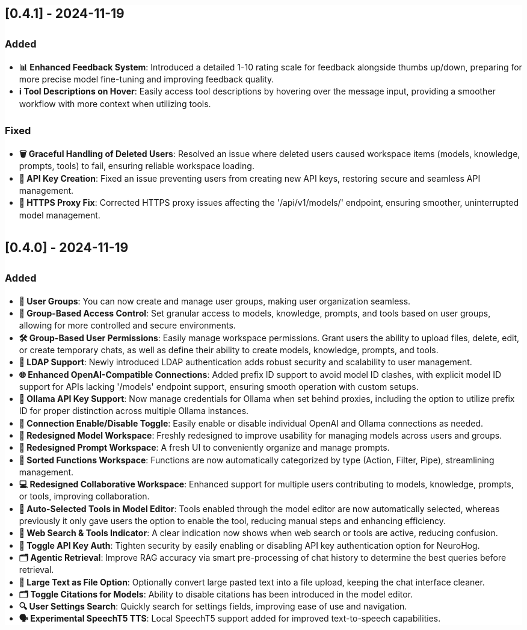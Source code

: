 ## [0.4.1] - 2024-11-19

### Added

- **📊 Enhanced Feedback System**: Introduced a detailed 1-10 rating scale for feedback alongside thumbs up/down, preparing for more precise model fine-tuning and improving feedback quality.
- **ℹ️ Tool Descriptions on Hover**: Easily access tool descriptions by hovering over the message input, providing a smoother workflow with more context when utilizing tools.

### Fixed

- **🗑️ Graceful Handling of Deleted Users**: Resolved an issue where deleted users caused workspace items (models, knowledge, prompts, tools) to fail, ensuring reliable workspace loading.
- **🔑 API Key Creation**: Fixed an issue preventing users from creating new API keys, restoring secure and seamless API management.
- **🔗 HTTPS Proxy Fix**: Corrected HTTPS proxy issues affecting the '/api/v1/models/' endpoint, ensuring smoother, uninterrupted model management.

## [0.4.0] - 2024-11-19

### Added

- **👥 User Groups**: You can now create and manage user groups, making user organization seamless.
- **🔐 Group-Based Access Control**: Set granular access to models, knowledge, prompts, and tools based on user groups, allowing for more controlled and secure environments.
- **🛠️ Group-Based User Permissions**: Easily manage workspace permissions. Grant users the ability to upload files, delete, edit, or create temporary chats, as well as define their ability to create models, knowledge, prompts, and tools.
- **🔑 LDAP Support**: Newly introduced LDAP authentication adds robust security and scalability to user management.
- **🌐 Enhanced OpenAI-Compatible Connections**: Added prefix ID support to avoid model ID clashes, with explicit model ID support for APIs lacking '/models' endpoint support, ensuring smooth operation with custom setups.
- **🔐 Ollama API Key Support**: Now manage credentials for Ollama when set behind proxies, including the option to utilize prefix ID for proper distinction across multiple Ollama instances.
- **🔄 Connection Enable/Disable Toggle**: Easily enable or disable individual OpenAI and Ollama connections as needed.
- **🎨 Redesigned Model Workspace**: Freshly redesigned to improve usability for managing models across users and groups.
- **🎨 Redesigned Prompt Workspace**: A fresh UI to conveniently organize and manage prompts.
- **🧩 Sorted Functions Workspace**: Functions are now automatically categorized by type (Action, Filter, Pipe), streamlining management.
- **💻 Redesigned Collaborative Workspace**: Enhanced support for multiple users contributing to models, knowledge, prompts, or tools, improving collaboration.
- **🔧 Auto-Selected Tools in Model Editor**: Tools enabled through the model editor are now automatically selected, whereas previously it only gave users the option to enable the tool, reducing manual steps and enhancing efficiency.
- **🔔 Web Search & Tools Indicator**: A clear indication now shows when web search or tools are active, reducing confusion.
- **🔑 Toggle API Key Auth**: Tighten security by easily enabling or disabling API key authentication option for NeuroHog.
- **🗂️ Agentic Retrieval**: Improve RAG accuracy via smart pre-processing of chat history to determine the best queries before retrieval.
- **📁 Large Text as File Option**: Optionally convert large pasted text into a file upload, keeping the chat interface cleaner.
- **🗂️ Toggle Citations for Models**: Ability to disable citations has been introduced in the model editor.
- **🔍 User Settings Search**: Quickly search for settings fields, improving ease of use and navigation.
- **🗣️ Experimental SpeechT5 TTS**: Local SpeechT5 support added for improved text-to-speech capabilities.